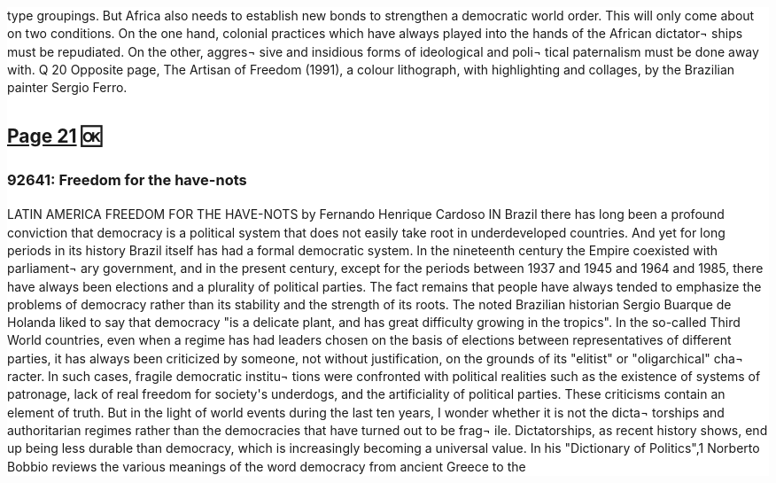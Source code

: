 type groupings.
But Africa also needs to establish new bonds
to strengthen a democratic world order. This
will only come about on two conditions. On the
one hand, colonial practices which have always
played into the hands of the African dictator¬
ships must be repudiated. On the other, aggres¬
sive and insidious forms of ideological and poli¬
tical paternalism must be done away with. Q
20
Opposite page,
The Artisan of Freedom
(1991), a colour lithograph,
with highlighting and
collages, by the Brazilian
painter Sergio Ferro.
## [Page 21](https://demo.humlab.umu.se/courier/092651engo.pdf#page=21) 🆗
### 92641: Freedom for the have-nots
LATIN AMERICA FREEDOM
FOR THE HAVE-NOTS
by Fernando Henrique Cardoso
IN Brazil there has long been a profound
conviction that democracy is a political
system that does not easily take root in
underdeveloped countries. And yet for long
periods in its history Brazil itself has had a
formal democratic system. In the nineteenth
century the Empire coexisted with parliament¬
ary government, and in the present century,
except for the periods between 1937 and 1945
and 1964 and 1985, there have always been
elections and a plurality of political parties. The
fact remains that people have always tended to
emphasize the problems of democracy rather
than its stability and the strength of its roots.
The noted Brazilian historian Sergio Buarque
de Holanda liked to say that democracy "is a
delicate plant, and has great difficulty growing
in the tropics".
In the so-called Third World countries,
even when a regime has had leaders chosen on
the basis of elections between representatives of
different parties, it has always been criticized
by someone, not without justification, on the
grounds of its "elitist" or "oligarchical" cha¬
racter. In such cases, fragile democratic institu¬
tions were confronted with political realities
such as the existence of systems of patronage,
lack of real freedom for society's underdogs,
and the artificiality of political parties.
These criticisms contain an element of truth.
But in the light of world events during the last
ten years, I wonder whether it is not the dicta¬
torships and authoritarian regimes rather than
the democracies that have turned out to be frag¬
ile. Dictatorships, as recent history shows, end
up being less durable than democracy, which is
increasingly becoming a universal value.
In his "Dictionary of Politics",1 Norberto
Bobbio reviews the various meanings of the
word democracy from ancient Greece to the